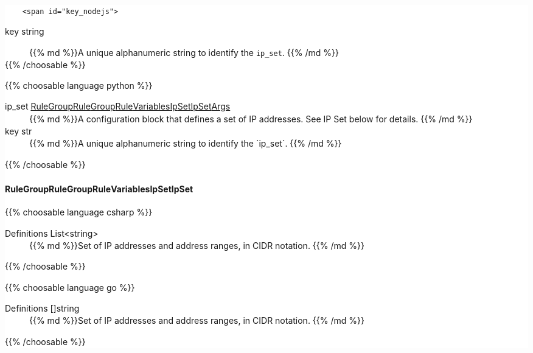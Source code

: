         <span id="key_nodejs">
<a href="#key_nodejs" style="color: inherit; text-decoration: inherit;">key</a>
</span>
        <span class="property-indicator"></span>
        <span class="property-type">string</span>
    </dt>
    <dd>{{% md %}}A unique alphanumeric string to identify the `ip_set`.
{{% /md %}}</dd></dl>
{{% /choosable %}}

{{% choosable language python %}}
<dl class="resources-properties"><dt class="property-required"
            title="Required">
        <span id="ip_set_python">
<a href="#ip_set_python" style="color: inherit; text-decoration: inherit;">ip_<wbr>set</a>
</span>
        <span class="property-indicator"></span>
        <span class="property-type"><a href="#rulegrouprulegrouprulevariablesipsetipset">Rule<wbr>Group<wbr>Rule<wbr>Group<wbr>Rule<wbr>Variables<wbr>Ip<wbr>Set<wbr>Ip<wbr>Set<wbr>Args</a></span>
    </dt>
    <dd>{{% md %}}A configuration block that defines a set of IP addresses. See IP Set below for details.
{{% /md %}}</dd><dt class="property-required"
            title="Required">
        <span id="key_python">
<a href="#key_python" style="color: inherit; text-decoration: inherit;">key</a>
</span>
        <span class="property-indicator"></span>
        <span class="property-type">str</span>
    </dt>
    <dd>{{% md %}}A unique alphanumeric string to identify the `ip_set`.
{{% /md %}}</dd></dl>
{{% /choosable %}}

<h4 id="rulegrouprulegrouprulevariablesipsetipset">Rule<wbr>Group<wbr>Rule<wbr>Group<wbr>Rule<wbr>Variables<wbr>Ip<wbr>Set<wbr>Ip<wbr>Set</h4>

{{% choosable language csharp %}}
<dl class="resources-properties"><dt class="property-required"
            title="Required">
        <span id="definitions_csharp">
<a href="#definitions_csharp" style="color: inherit; text-decoration: inherit;">Definitions</a>
</span>
        <span class="property-indicator"></span>
        <span class="property-type">List&lt;string&gt;</span>
    </dt>
    <dd>{{% md %}}Set of IP addresses and address ranges, in CIDR notation.
{{% /md %}}</dd></dl>
{{% /choosable %}}

{{% choosable language go %}}
<dl class="resources-properties"><dt class="property-required"
            title="Required">
        <span id="definitions_go">
<a href="#definitions_go" style="color: inherit; text-decoration: inherit;">Definitions</a>
</span>
        <span class="property-indicator"></span>
        <span class="property-type">[]string</span>
    </dt>
    <dd>{{% md %}}Set of IP addresses and address ranges, in CIDR notation.
{{% /md %}}</dd></dl>
{{% /choosable %}}
